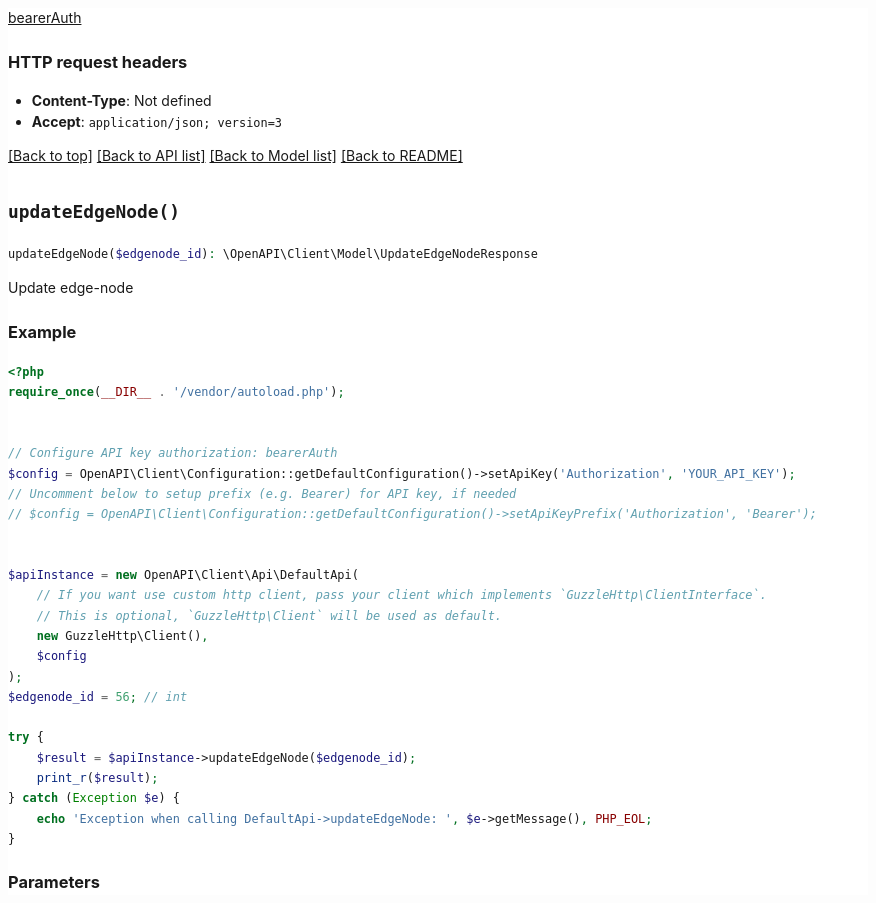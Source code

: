 [bearerAuth](../../README.md#bearerAuth)

### HTTP request headers

- **Content-Type**: Not defined
- **Accept**: `application/json; version=3`

[[Back to top]](#) [[Back to API list]](../../README.md#endpoints)
[[Back to Model list]](../../README.md#models)
[[Back to README]](../../README.md)

## `updateEdgeNode()`

```php
updateEdgeNode($edgenode_id): \OpenAPI\Client\Model\UpdateEdgeNodeResponse
```

Update edge-node

### Example

```php
<?php
require_once(__DIR__ . '/vendor/autoload.php');


// Configure API key authorization: bearerAuth
$config = OpenAPI\Client\Configuration::getDefaultConfiguration()->setApiKey('Authorization', 'YOUR_API_KEY');
// Uncomment below to setup prefix (e.g. Bearer) for API key, if needed
// $config = OpenAPI\Client\Configuration::getDefaultConfiguration()->setApiKeyPrefix('Authorization', 'Bearer');


$apiInstance = new OpenAPI\Client\Api\DefaultApi(
    // If you want use custom http client, pass your client which implements `GuzzleHttp\ClientInterface`.
    // This is optional, `GuzzleHttp\Client` will be used as default.
    new GuzzleHttp\Client(),
    $config
);
$edgenode_id = 56; // int

try {
    $result = $apiInstance->updateEdgeNode($edgenode_id);
    print_r($result);
} catch (Exception $e) {
    echo 'Exception when calling DefaultApi->updateEdgeNode: ', $e->getMessage(), PHP_EOL;
}
```

### Parameters
